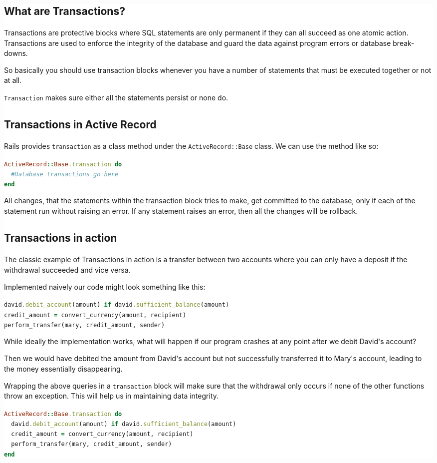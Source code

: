 ## What are Transactions?

Transactions are protective blocks where SQL statements are only permanent if
they can all succeed as one atomic action. Transactions are used to enforce the
integrity of the database and guard the data against program errors or database
break-downs.

So basically you should use transaction blocks whenever you have a number of
statements that must be executed together or not at all.

`Transaction` makes sure either all the statements persist or none do.

## Transactions in Active Record

Rails provides `transaction` as a class method under the `ActiveRecord::Base`
class. We can use the method like so:

```ruby
ActiveRecord::Base.transaction do
  #Database transactions go here
end
```

All changes, that the statements within the transaction block tries to make, get
committed to the database, only if each of the statement run without raising an
error. If any statement raises an error, then all the changes will be rollback.

## Transactions in action

The classic example of Transactions in action is a transfer between two accounts
where you can only have a deposit if the withdrawal succeeded and vice versa.

Implemented naively our code might look something like this:

```ruby
david.debit_account(amount) if david.sufficient_balance(amount)
credit_amount = convert_currency(amount, recipient)
perform_transfer(mary, credit_amount, sender)
```

While ideally the implementation works, what will happen if our program crashes
at any point after we debit David's account?

Then we would have debited the amount from David's account but not successfully
transferred it to Mary's account, leading to the money essentially disappearing.

Wrapping the above queries in a `transaction` block will make sure that the
withdrawal only occurs if none of the other functions throw an exception. This
will help us in maintaining data integrity.

```ruby
ActiveRecord::Base.transaction do
  david.debit_account(amount) if david.sufficient_balance(amount)
  credit_amount = convert_currency(amount, recipient)
  perform_transfer(mary, credit_amount, sender)
end
```
